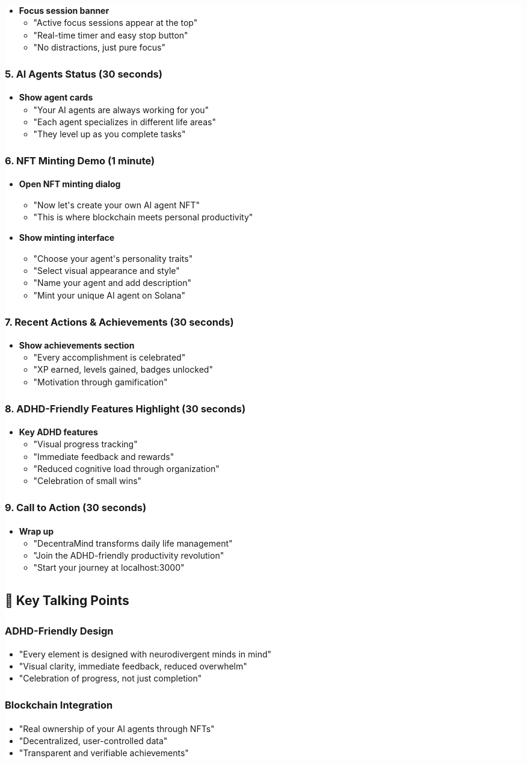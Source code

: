 - **Focus session banner**
  - "Active focus sessions appear at the top"
  - "Real-time timer and easy stop button"
  - "No distractions, just pure focus"

### 5. AI Agents Status (30 seconds)
- **Show agent cards**
  - "Your AI agents are always working for you"
  - "Each agent specializes in different life areas"
  - "They level up as you complete tasks"

### 6. NFT Minting Demo (1 minute)
- **Open NFT minting dialog**
  - "Now let's create your own AI agent NFT"
  - "This is where blockchain meets personal productivity"

- **Show minting interface**
  - "Choose your agent's personality traits"
  - "Select visual appearance and style"
  - "Name your agent and add description"
  - "Mint your unique AI agent on Solana"

### 7. Recent Actions & Achievements (30 seconds)
- **Show achievements section**
  - "Every accomplishment is celebrated"
  - "XP earned, levels gained, badges unlocked"
  - "Motivation through gamification"

### 8. ADHD-Friendly Features Highlight (30 seconds)
- **Key ADHD features**
  - "Visual progress tracking"
  - "Immediate feedback and rewards"
  - "Reduced cognitive load through organization"
  - "Celebration of small wins"

### 9. Call to Action (30 seconds)
- **Wrap up**
  - "DecentraMind transforms daily life management"
  - "Join the ADHD-friendly productivity revolution"
  - "Start your journey at localhost:3000"

## 🎥 Key Talking Points

### ADHD-Friendly Design
- "Every element is designed with neurodivergent minds in mind"
- "Visual clarity, immediate feedback, reduced overwhelm"
- "Celebration of progress, not just completion"

### Blockchain Integration
- "Real ownership of your AI agents through NFTs"
- "Decentralized, user-controlled data"
- "Transparent and verifiable achievements"
